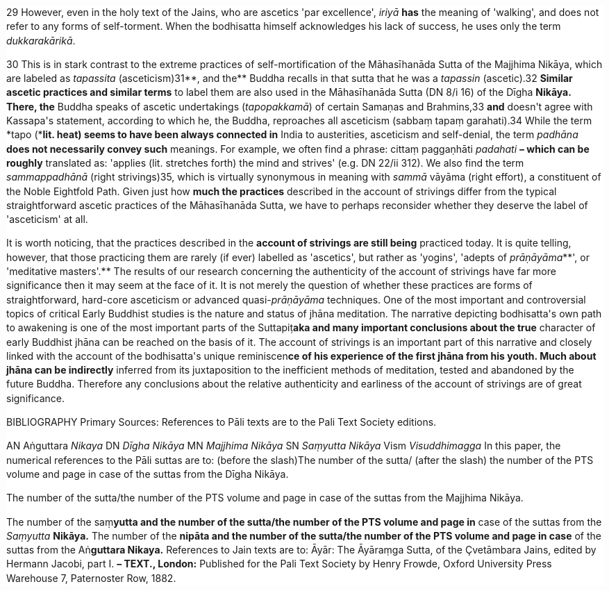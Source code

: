 29 However, even in the holy text of the Jains, who are ascetics 'par excellence', *iriyā* **has** 
the meaning of 'walking', and does not refer to any forms of self-torment. When the bodhisatta himself acknowledges his lack of success, he uses only the term *dukkarakārikā*.

30 This is in stark contrast to the extreme practices of self-mortification of the Māhasīhanāda Sutta of the Majjhima Nikāya, which are labeled as *tapassita* (asceticism)31**, and the** 
Buddha recalls in that sutta that he was a *tapassin* (ascetic).32 **Similar ascetic practices and similar terms** 
to label them are also used in the Māhasīhanāda Sutta (DN 8/i 16) of the Dīgha **Nikāya. There, the** 
Buddha speaks of ascetic undertakings (*tapopakkamā*) of certain Samaṇas and Brahmins,33 **and** 
doesn't agree with Kassapa's statement, according to which he, the Buddha, reproaches all asceticism 
(sabbaṃ tapaṃ garahati).34 While the term *tapo (***lit. heat) seems to have been always connected in** 
India to austerities, asceticism and self-denial, the term *padhāna* **does not necessarily convey such** meanings. For example, we often find a phrase: cittaṃ paggaṇhāti *padahati* **– which can be roughly** 
translated as: 'applies (lit. stretches forth) the mind and strives' (e.g. DN 22/ii 312). We also find the term *sammappadhānā* (right strivings)35, which is virtually synonymous in meaning with *sammā* vāyāma (right effort), a constituent of the Noble Eightfold Path. Given just how **much the practices** described in the account of strivings differ from the typical straightforward ascetic practices of the Māhasīhanāda Sutta, we have to perhaps reconsider whether they deserve the label of 'asceticism' at all.

It is worth noticing, that the practices described in the **account of strivings are still being** 
practiced today. It is quite telling, however, that those practicing them are rarely (if ever) labelled as 
'ascetics', but rather as 'yogins', 'adepts of *prāṇāyāma***', or 'meditative masters'.**
The results of our research concerning the authenticity of the account of strivings have far more significance then it may seem at the face of it. It is not merely the question of whether these practices are forms of straightforward, hard-core asceticism or advanced quasi-*prāṇāyāma* techniques. One of the most important and controversial topics of critical Early Buddhist studies is the nature and status of jhāna meditation. The narrative depicting bodhisatta's own path to awakening is one of the most important parts of the Suttapiṭ**aka and many important conclusions about the true** 
character of early Buddhist jhāna can be reached on the basis of it. The account of strivings is an important part of this narrative and closely linked with the account of the bodhisatta's unique reminiscen**ce of his experience of the first jhāna from his youth. Much about jhāna can be indirectly** 
inferred from its juxtaposition to the inefficient methods of meditation, tested and abandoned by the future Buddha. Therefore any conclusions about the relative authenticity and earliness of the account of strivings are of great significance.

BIBLIOGRAPHY Primary Sources: References to Pāli texts are to the Pali Text Society editions.

AN Aṅguttara *Nikaya* DN *Dīgha Nikāya* MN *Majjhima Nikāya* SN *Saṃyutta Nikāya* Vism *Visuddhimagga* In this paper, the numerical references to the Pāli suttas are to: 
(before the slash)The number of the sutta/ (after the slash) the number of the PTS volume and page in case of the suttas from the Dīgha Nikāya. 

The number of the sutta/the number of the PTS volume and page in case of the suttas from the Majjhima Nikāya.

The number of the saṃ**yutta and the number of the sutta/the number of the PTS volume and page in** 
case of the suttas from the *Saṃyutta* **Nikāya.** 
The number of the **nipāta and the number of the sutta/the number of the PTS volume and page in case** 
of the suttas from the Aṅ**guttara Nikaya.** 
References to Jain texts are to:
Āyār: The Āyāraṃga Sutta, of the Ҫvetāmbara Jains, edited by Hermann Jacobi, part I. **– TEXT., London:** 
Published for the Pali Text Society by Henry Frowde, Oxford University Press Warehouse 7, Paternoster Row, 1882.
